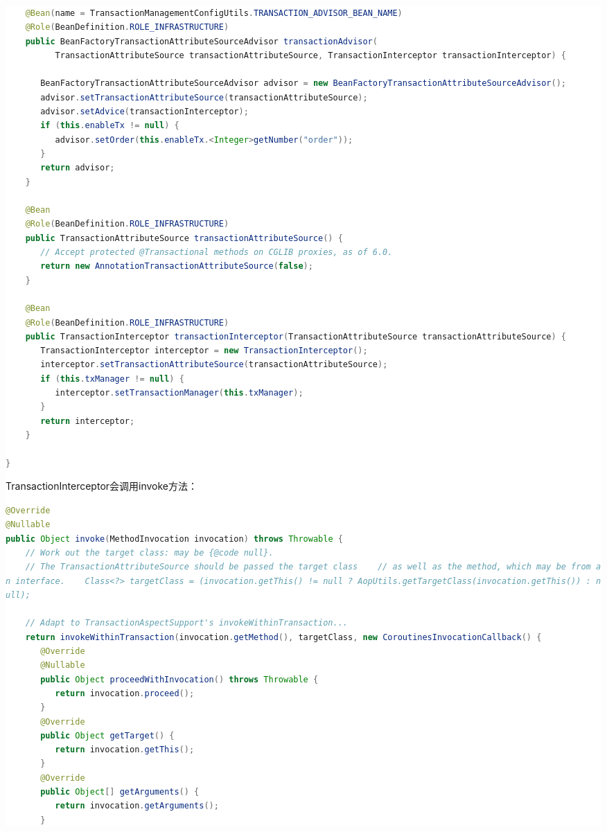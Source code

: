 ```java
    @Bean(name = TransactionManagementConfigUtils.TRANSACTION_ADVISOR_BEAN_NAME)  
    @Role(BeanDefinition.ROLE_INFRASTRUCTURE)  
    public BeanFactoryTransactionAttributeSourceAdvisor transactionAdvisor(  
          TransactionAttributeSource transactionAttributeSource, TransactionInterceptor transactionInterceptor) {  
  
       BeanFactoryTransactionAttributeSourceAdvisor advisor = new BeanFactoryTransactionAttributeSourceAdvisor();  
       advisor.setTransactionAttributeSource(transactionAttributeSource);  
       advisor.setAdvice(transactionInterceptor);  
       if (this.enableTx != null) {  
          advisor.setOrder(this.enableTx.<Integer>getNumber("order"));  
       }  
       return advisor;  
    }  
  
    @Bean  
    @Role(BeanDefinition.ROLE_INFRASTRUCTURE)  
    public TransactionAttributeSource transactionAttributeSource() {  
       // Accept protected @Transactional methods on CGLIB proxies, as of 6.0.  
       return new AnnotationTransactionAttributeSource(false);  
    }  
  
    @Bean  
    @Role(BeanDefinition.ROLE_INFRASTRUCTURE)  
    public TransactionInterceptor transactionInterceptor(TransactionAttributeSource transactionAttributeSource) {  
       TransactionInterceptor interceptor = new TransactionInterceptor();  
       interceptor.setTransactionAttributeSource(transactionAttributeSource);  
       if (this.txManager != null) {  
          interceptor.setTransactionManager(this.txManager);  
       }  
       return interceptor;  
    }  
  
}
```
TransactionInterceptor会调用invoke方法：
```java
@Override  
@Nullable  
public Object invoke(MethodInvocation invocation) throws Throwable {  
    // Work out the target class: may be {@code null}.  
    // The TransactionAttributeSource should be passed the target class    // as well as the method, which may be from an interface.    Class<?> targetClass = (invocation.getThis() != null ? AopUtils.getTargetClass(invocation.getThis()) : null);  
  
    // Adapt to TransactionAspectSupport's invokeWithinTransaction...  
    return invokeWithinTransaction(invocation.getMethod(), targetClass, new CoroutinesInvocationCallback() {  
       @Override  
       @Nullable       
       public Object proceedWithInvocation() throws Throwable {  
          return invocation.proceed();  
       }  
       @Override  
       public Object getTarget() {  
          return invocation.getThis();  
       }  
       @Override  
       public Object[] getArguments() {  
          return invocation.getArguments();  
       }  
```
